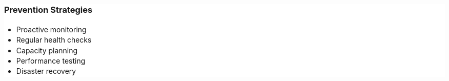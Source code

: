 ### Prevention Strategies
- Proactive monitoring
- Regular health checks
- Capacity planning
- Performance testing
- Disaster recovery
